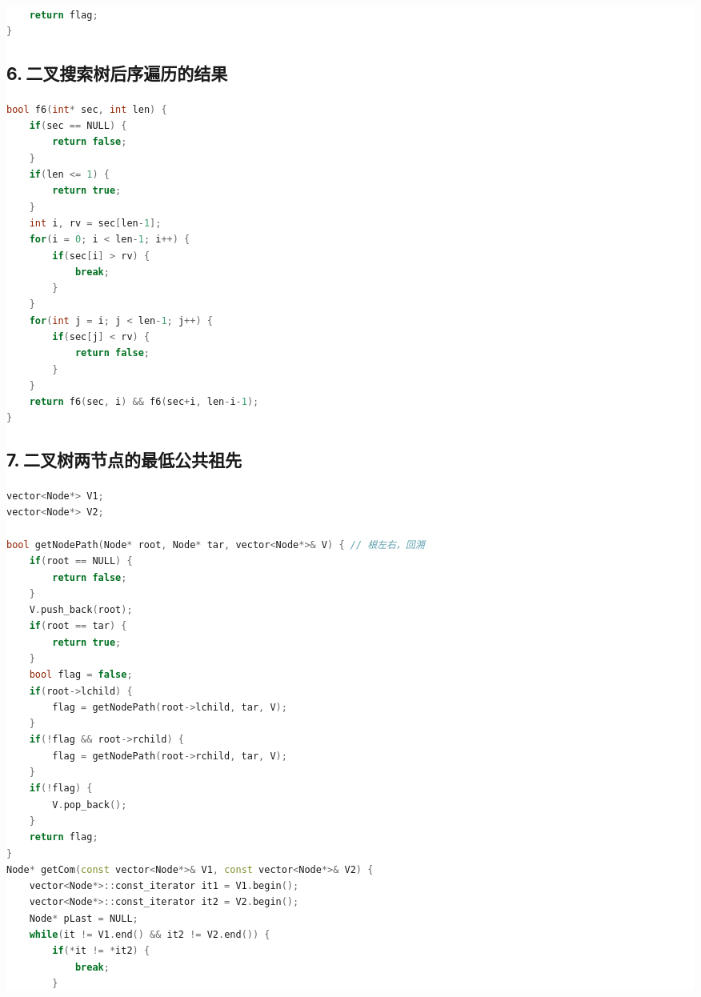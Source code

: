 ```cpp
    return flag;
}
```

## 6. 二叉搜索树后序遍历的结果

```cpp
bool f6(int* sec, int len) {
    if(sec == NULL) {
        return false;
    }
    if(len <= 1) {
        return true;
    }
    int i, rv = sec[len-1];
    for(i = 0; i < len-1; i++) {
        if(sec[i] > rv) {
            break;
        }
    }
    for(int j = i; j < len-1; j++) {
        if(sec[j] < rv) {
            return false;
        }
    }
    return f6(sec, i) && f6(sec+i, len-i-1);
}
```

## 7. 二叉树两节点的最低公共祖先

```cpp
vector<Node*> V1;
vector<Node*> V2;

bool getNodePath(Node* root, Node* tar, vector<Node*>& V) { // 根左右，回溯
    if(root == NULL) {
        return false;
    }
    V.push_back(root);
    if(root == tar) {
        return true;
    }
    bool flag = false;
    if(root->lchild) {
        flag = getNodePath(root->lchild, tar, V);
    }
    if(!flag && root->rchild) {
        flag = getNodePath(root->rchild, tar, V);
    }
    if(!flag) {
        V.pop_back();
    }
    return flag;
}
Node* getCom(const vector<Node*>& V1, const vector<Node*>& V2) {
    vector<Node*>::const_iterator it1 = V1.begin();
    vector<Node*>::const_iterator it2 = V2.begin();
    Node* pLast = NULL;
    while(it != V1.end() && it2 != V2.end()) {
        if(*it != *it2) {
            break;
        }
```
